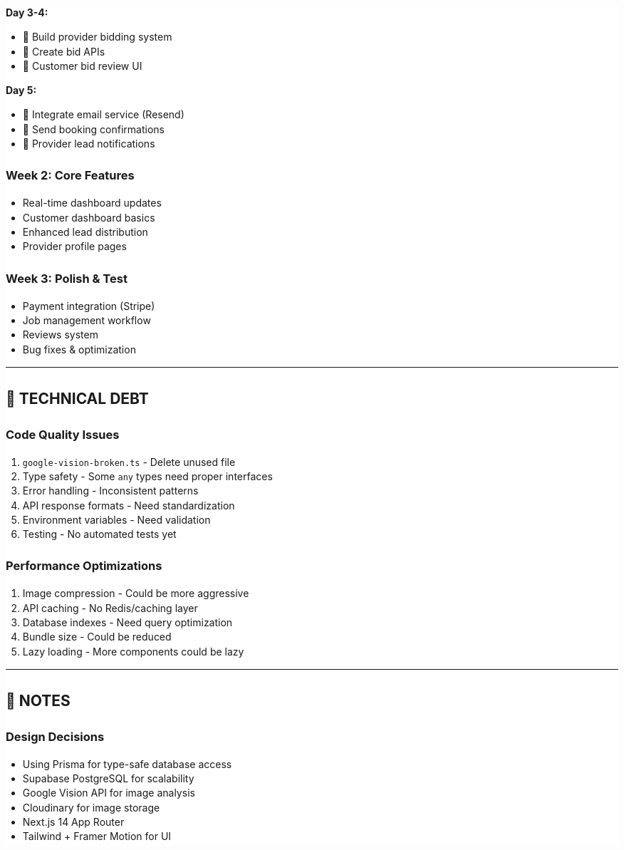 **Day 3-4:**
- 🔄 Build provider bidding system
- 🔄 Create bid APIs
- 🔄 Customer bid review UI

**Day 5:**
- 🔄 Integrate email service (Resend)
- 🔄 Send booking confirmations
- 🔄 Provider lead notifications

### **Week 2: Core Features**
- Real-time dashboard updates
- Customer dashboard basics
- Enhanced lead distribution
- Provider profile pages

### **Week 3: Polish & Test**
- Payment integration (Stripe)
- Job management workflow
- Reviews system
- Bug fixes & optimization

---

## 🔧 **TECHNICAL DEBT**

### **Code Quality Issues**
1. `google-vision-broken.ts` - Delete unused file
2. Type safety - Some `any` types need proper interfaces
3. Error handling - Inconsistent patterns
4. API response formats - Need standardization
5. Environment variables - Need validation
6. Testing - No automated tests yet

### **Performance Optimizations**
1. Image compression - Could be more aggressive
2. API caching - No Redis/caching layer
3. Database indexes - Need query optimization
4. Bundle size - Could be reduced
5. Lazy loading - More components could be lazy

---

## 📝 **NOTES**

### **Design Decisions**
- Using Prisma for type-safe database access
- Supabase PostgreSQL for scalability
- Google Vision API for image analysis
- Cloudinary for image storage
- Next.js 14 App Router
- Tailwind + Framer Motion for UI
